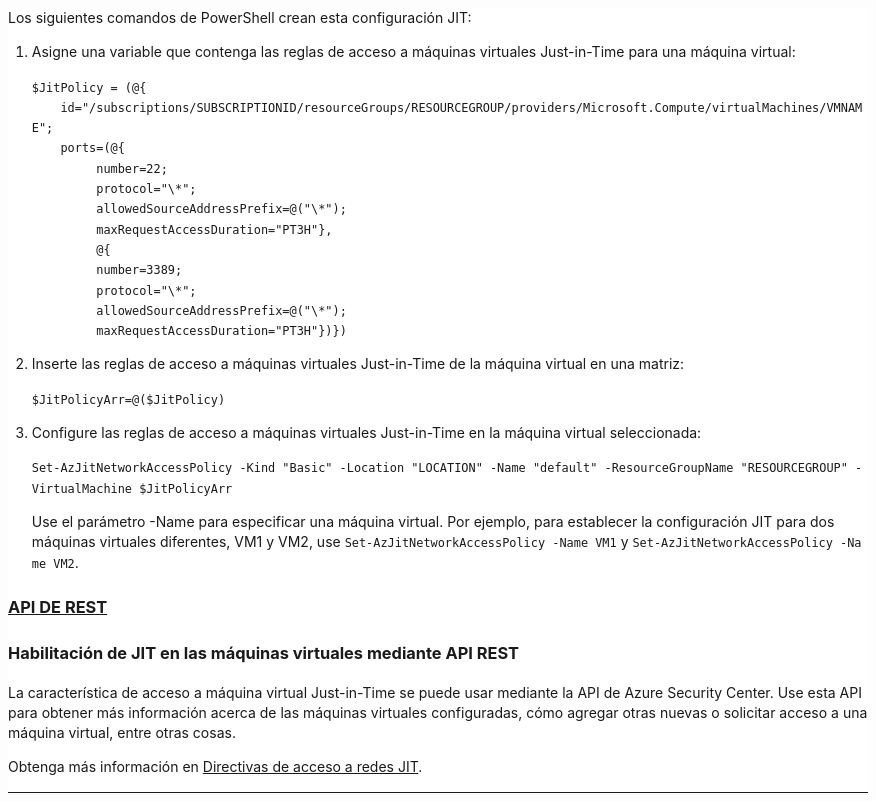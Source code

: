 Los siguientes comandos de PowerShell crean esta configuración JIT:

1. Asigne una variable que contenga las reglas de acceso a máquinas virtuales Just-in-Time para una máquina virtual:

    ```azurepowershell
    $JitPolicy = (@{
        id="/subscriptions/SUBSCRIPTIONID/resourceGroups/RESOURCEGROUP/providers/Microsoft.Compute/virtualMachines/VMNAME";
        ports=(@{
             number=22;
             protocol="\*";
             allowedSourceAddressPrefix=@("\*");
             maxRequestAccessDuration="PT3H"},
             @{
             number=3389;
             protocol="\*";
             allowedSourceAddressPrefix=@("\*");
             maxRequestAccessDuration="PT3H"})})
    ```

1. Inserte las reglas de acceso a máquinas virtuales Just-in-Time de la máquina virtual en una matriz:
    
    ```azurepowershell
    $JitPolicyArr=@($JitPolicy)
    ```

1. Configure las reglas de acceso a máquinas virtuales Just-in-Time en la máquina virtual seleccionada:
    
    ```azurepowershell
    Set-AzJitNetworkAccessPolicy -Kind "Basic" -Location "LOCATION" -Name "default" -ResourceGroupName "RESOURCEGROUP" -VirtualMachine $JitPolicyArr
    ```

    Use el parámetro -Name para especificar una máquina virtual. Por ejemplo, para establecer la configuración JIT para dos máquinas virtuales diferentes, VM1 y VM2, use ```Set-AzJitNetworkAccessPolicy -Name VM1``` y ```Set-AzJitNetworkAccessPolicy -Name VM2```.


### <a name="rest-api"></a>[**API DE REST**](#tab/jit-config-api)

### <a name="enable-jit-on-your-vms-using-the-rest-api"></a>Habilitación de JIT en las máquinas virtuales mediante API REST

La característica de acceso a máquina virtual Just-in-Time se puede usar mediante la API de Azure Security Center. Use esta API para obtener más información acerca de las máquinas virtuales configuradas, cómo agregar otras nuevas o solicitar acceso a una máquina virtual, entre otras cosas. 

Obtenga más información en [Directivas de acceso a redes JIT](https://docs.microsoft.com/rest/api/securitycenter/jitnetworkaccesspolicies).


--- 